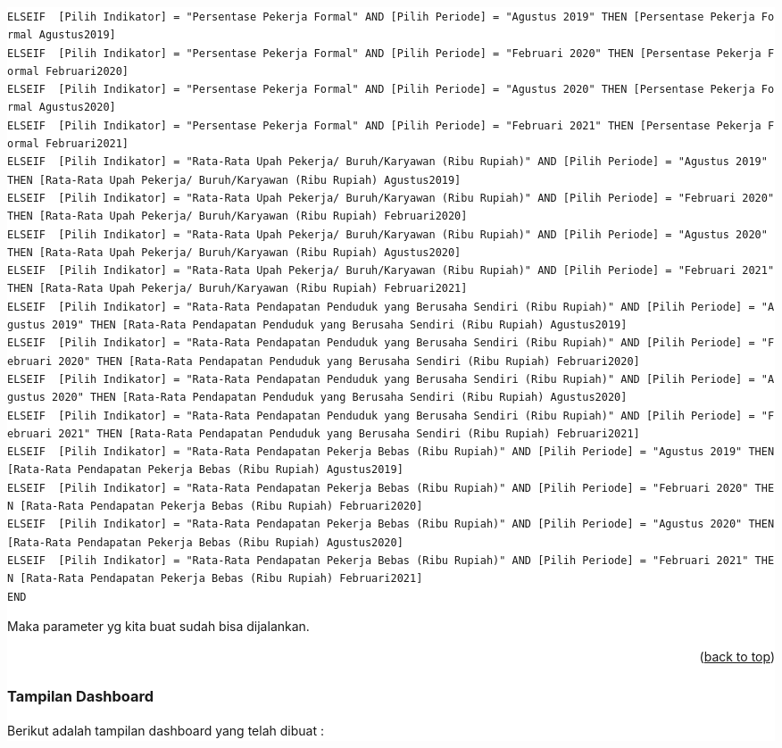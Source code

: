 ```
ELSEIF  [Pilih Indikator] = "Persentase Pekerja Formal" AND [Pilih Periode] = "Agustus 2019" THEN [Persentase Pekerja Formal Agustus2019]
ELSEIF  [Pilih Indikator] = "Persentase Pekerja Formal" AND [Pilih Periode] = "Februari 2020" THEN [Persentase Pekerja Formal Februari2020]
ELSEIF  [Pilih Indikator] = "Persentase Pekerja Formal" AND [Pilih Periode] = "Agustus 2020" THEN [Persentase Pekerja Formal Agustus2020]
ELSEIF  [Pilih Indikator] = "Persentase Pekerja Formal" AND [Pilih Periode] = "Februari 2021" THEN [Persentase Pekerja Formal Februari2021]
ELSEIF  [Pilih Indikator] = "Rata-Rata Upah Pekerja/ Buruh/Karyawan (Ribu Rupiah)" AND [Pilih Periode] = "Agustus 2019" THEN [Rata-Rata Upah Pekerja/ Buruh/Karyawan (Ribu Rupiah) Agustus2019]
ELSEIF  [Pilih Indikator] = "Rata-Rata Upah Pekerja/ Buruh/Karyawan (Ribu Rupiah)" AND [Pilih Periode] = "Februari 2020" THEN [Rata-Rata Upah Pekerja/ Buruh/Karyawan (Ribu Rupiah) Februari2020]
ELSEIF  [Pilih Indikator] = "Rata-Rata Upah Pekerja/ Buruh/Karyawan (Ribu Rupiah)" AND [Pilih Periode] = "Agustus 2020" THEN [Rata-Rata Upah Pekerja/ Buruh/Karyawan (Ribu Rupiah) Agustus2020]
ELSEIF  [Pilih Indikator] = "Rata-Rata Upah Pekerja/ Buruh/Karyawan (Ribu Rupiah)" AND [Pilih Periode] = "Februari 2021" THEN [Rata-Rata Upah Pekerja/ Buruh/Karyawan (Ribu Rupiah) Februari2021]
ELSEIF  [Pilih Indikator] = "Rata-Rata Pendapatan Penduduk yang Berusaha Sendiri (Ribu Rupiah)" AND [Pilih Periode] = "Agustus 2019" THEN [Rata-Rata Pendapatan Penduduk yang Berusaha Sendiri (Ribu Rupiah) Agustus2019]
ELSEIF  [Pilih Indikator] = "Rata-Rata Pendapatan Penduduk yang Berusaha Sendiri (Ribu Rupiah)" AND [Pilih Periode] = "Februari 2020" THEN [Rata-Rata Pendapatan Penduduk yang Berusaha Sendiri (Ribu Rupiah) Februari2020]
ELSEIF  [Pilih Indikator] = "Rata-Rata Pendapatan Penduduk yang Berusaha Sendiri (Ribu Rupiah)" AND [Pilih Periode] = "Agustus 2020" THEN [Rata-Rata Pendapatan Penduduk yang Berusaha Sendiri (Ribu Rupiah) Agustus2020]
ELSEIF  [Pilih Indikator] = "Rata-Rata Pendapatan Penduduk yang Berusaha Sendiri (Ribu Rupiah)" AND [Pilih Periode] = "Februari 2021" THEN [Rata-Rata Pendapatan Penduduk yang Berusaha Sendiri (Ribu Rupiah) Februari2021]
ELSEIF  [Pilih Indikator] = "Rata-Rata Pendapatan Pekerja Bebas (Ribu Rupiah)" AND [Pilih Periode] = "Agustus 2019" THEN [Rata-Rata Pendapatan Pekerja Bebas (Ribu Rupiah) Agustus2019]
ELSEIF  [Pilih Indikator] = "Rata-Rata Pendapatan Pekerja Bebas (Ribu Rupiah)" AND [Pilih Periode] = "Februari 2020" THEN [Rata-Rata Pendapatan Pekerja Bebas (Ribu Rupiah) Februari2020]
ELSEIF  [Pilih Indikator] = "Rata-Rata Pendapatan Pekerja Bebas (Ribu Rupiah)" AND [Pilih Periode] = "Agustus 2020" THEN [Rata-Rata Pendapatan Pekerja Bebas (Ribu Rupiah) Agustus2020]
ELSEIF  [Pilih Indikator] = "Rata-Rata Pendapatan Pekerja Bebas (Ribu Rupiah)" AND [Pilih Periode] = "Februari 2021" THEN [Rata-Rata Pendapatan Pekerja Bebas (Ribu Rupiah) Februari2021]
END
```

Maka parameter yg kita buat sudah bisa dijalankan.

<p align="right">(<a href="#top">back to top</a>)</p>



### Tampilan Dashboard

Berikut adalah tampilan dashboard yang telah dibuat :


[contributors-shield]: https://img.shields.io/github/contributors/othneildrew/Best-README-Template.svg?style=for-the-badge
[contributors-url]: https://github.com/othneildrew/Best-README-Template/graphs/contributors
[forks-shield]: https://img.shields.io/github/forks/othneildrew/Best-README-Template.svg?style=for-the-badge
[forks-url]: https://github.com/othneildrew/Best-README-Template/network/members
[stars-shield]: https://img.shields.io/github/stars/othneildrew/Best-README-Template.svg?style=for-the-badge
[stars-url]: https://github.com/othneildrew/Best-README-Template/stargazers
[issues-shield]: https://img.shields.io/github/issues/othneildrew/Best-README-Template.svg?style=for-the-badge
[issues-url]: https://github.com/othneildrew/Best-README-Template/issues
[license-shield]: https://img.shields.io/github/license/othneildrew/Best-README-Template.svg?style=for-the-badge
[license-url]: https://github.com/othneildrew/Best-README-Template/blob/master/LICENSE.txt
[linkedin-shield]: https://img.shields.io/badge/-LinkedIn-black.svg?style=for-the-badge&logo=linkedin&colorB=555
[linkedin-url]: https://linkedin.com/in/othneildrew
[product-screenshot]: images/screenshot.png
